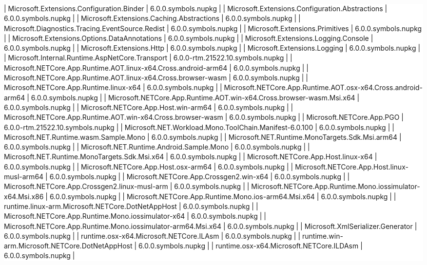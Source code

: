 | Microsoft.Extensions.Configuration.Binder | 6.0.0.symbols.nupkg |
| Microsoft.Extensions.Configuration.Abstractions | 6.0.0.symbols.nupkg |
| Microsoft.Extensions.Caching.Abstractions | 6.0.0.symbols.nupkg |
| Microsoft.Diagnostics.Tracing.EventSource.Redist | 6.0.0.symbols.nupkg |
| Microsoft.Extensions.Primitives | 6.0.0.symbols.nupkg |
| Microsoft.Extensions.Options.DataAnnotations | 6.0.0.symbols.nupkg |
| Microsoft.Extensions.Logging.Console | 6.0.0.symbols.nupkg |
| Microsoft.Extensions.Http | 6.0.0.symbols.nupkg |
| Microsoft.Extensions.Logging | 6.0.0.symbols.nupkg |
| Microsoft.Internal.Runtime.AspNetCore.Transport | 6.0.0-rtm.21522.10.symbols.nupkg |
| Microsoft.NETCore.App.Runtime.AOT.linux-x64.Cross.android-arm64 | 6.0.0.symbols.nupkg |
| Microsoft.NETCore.App.Runtime.AOT.linux-x64.Cross.browser-wasm | 6.0.0.symbols.nupkg |
| Microsoft.NETCore.App.Runtime.linux-x64 | 6.0.0.symbols.nupkg |
| Microsoft.NETCore.App.Runtime.AOT.osx-x64.Cross.android-arm64 | 6.0.0.symbols.nupkg |
| Microsoft.NETCore.App.Runtime.AOT.win-x64.Cross.browser-wasm.Msi.x64 | 6.0.0.symbols.nupkg |
| Microsoft.NETCore.App.Host.win-arm64 | 6.0.0.symbols.nupkg |
| Microsoft.NETCore.App.Runtime.AOT.win-x64.Cross.browser-wasm | 6.0.0.symbols.nupkg |
| Microsoft.NETCore.App.PGO | 6.0.0-rtm.21522.10.symbols.nupkg |
| Microsoft.NET.Workload.Mono.ToolChain.Manifest-6.0.100 | 6.0.0.symbols.nupkg |
| Microsoft.NET.Runtime.wasm.Sample.Mono | 6.0.0.symbols.nupkg |
| Microsoft.NET.Runtime.MonoTargets.Sdk.Msi.arm64 | 6.0.0.symbols.nupkg |
| Microsoft.NET.Runtime.Android.Sample.Mono | 6.0.0.symbols.nupkg |
| Microsoft.NET.Runtime.MonoTargets.Sdk.Msi.x64 | 6.0.0.symbols.nupkg |
| Microsoft.NETCore.App.Host.linux-x64 | 6.0.0.symbols.nupkg |
| Microsoft.NETCore.App.Host.osx-arm64 | 6.0.0.symbols.nupkg |
| Microsoft.NETCore.App.Host.linux-musl-arm64 | 6.0.0.symbols.nupkg |
| Microsoft.NETCore.App.Crossgen2.win-x64 | 6.0.0.symbols.nupkg |
| Microsoft.NETCore.App.Crossgen2.linux-musl-arm | 6.0.0.symbols.nupkg |
| Microsoft.NETCore.App.Runtime.Mono.iossimulator-x64.Msi.x86 | 6.0.0.symbols.nupkg |
| Microsoft.NETCore.App.Runtime.Mono.ios-arm64.Msi.x64 | 6.0.0.symbols.nupkg |
| runtime.linux-arm.Microsoft.NETCore.DotNetAppHost | 6.0.0.symbols.nupkg |
| Microsoft.NETCore.App.Runtime.Mono.iossimulator-x64 | 6.0.0.symbols.nupkg |
| Microsoft.NETCore.App.Runtime.Mono.iossimulator-arm64.Msi.x64 | 6.0.0.symbols.nupkg |
| Microsoft.XmlSerializer.Generator | 6.0.0.symbols.nupkg |
| runtime.osx-x64.Microsoft.NETCore.ILAsm | 6.0.0.symbols.nupkg |
| runtime.win-arm.Microsoft.NETCore.DotNetAppHost | 6.0.0.symbols.nupkg |
| runtime.osx-x64.Microsoft.NETCore.ILDAsm | 6.0.0.symbols.nupkg |